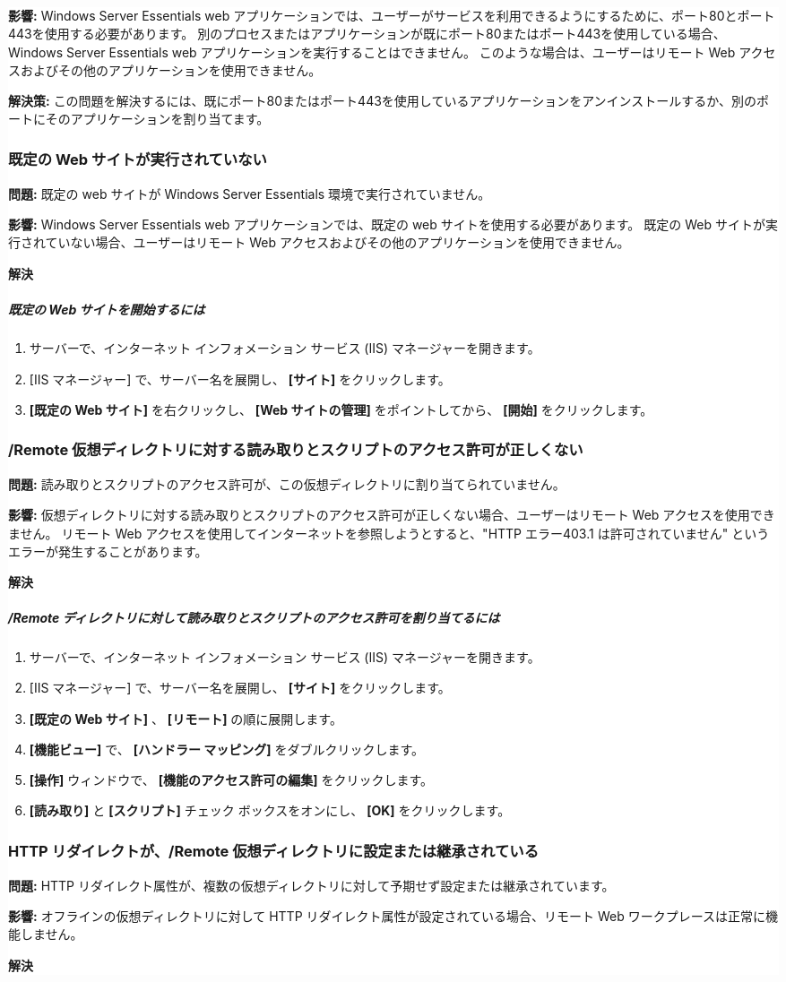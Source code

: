  **影響:**  Windows Server Essentials web アプリケーションでは、ユーザーがサービスを利用できるようにするために、ポート80とポート443を使用する必要があります。 別のプロセスまたはアプリケーションが既にポート80またはポート443を使用している場合、Windows Server Essentials web アプリケーションを実行することはできません。 このような場合は、ユーザーはリモート Web アクセスおよびその他のアプリケーションを使用できません。  
  
 **解決策:** この問題を解決するには、既にポート80またはポート443を使用しているアプリケーションをアンインストールするか、別のポートにそのアプリケーションを割り当てます。  
  
### <a name="the-default-website-is-not-running"></a>既定の Web サイトが実行されていない  
 **問題:** 既定の web サイトが Windows Server Essentials 環境で実行されていません。  
  
 **影響:**  Windows Server Essentials web アプリケーションでは、既定の web サイトを使用する必要があります。 既定の Web サイトが実行されていない場合、ユーザーはリモート Web アクセスおよびその他のアプリケーションを使用できません。  
  
 **解決**  
  
##### <a name="to-start-the-default-website"></a>既定の Web サイトを開始するには  
  
1.  サーバーで、インターネット インフォメーション サービス (IIS) マネージャーを開きます。  
  
2.  [IIS マネージャー] で、サーバー名を展開し、 **[サイト]** をクリックします。  
  
3.  **[既定の Web サイト]** を右クリックし、 **[Web サイトの管理]** をポイントしてから、 **[開始]** をクリックします。  
  
### <a name="read-and-script-permissions-for-the-remote-virtual-directory-are-incorrect"></a>/Remote 仮想ディレクトリに対する読み取りとスクリプトのアクセス許可が正しくない  
 **問題:** 読み取りとスクリプトのアクセス許可が、この仮想ディレクトリに割り当てられていません。  
  
 **影響:** 仮想ディレクトリに対する読み取りとスクリプトのアクセス許可が正しくない場合、ユーザーはリモート Web アクセスを使用できません。 リモート Web アクセスを使用してインターネットを参照しようとすると、"HTTP エラー403.1 は許可されていません" というエラーが発生することがあります。  
  
 **解決**  
  
##### <a name="to-assign-read-and-script-permissions-to-the-remote-directory"></a>/Remote ディレクトリに対して読み取りとスクリプトのアクセス許可を割り当てるには  
  
1.  サーバーで、インターネット インフォメーション サービス (IIS) マネージャーを開きます。  
  
2.  [IIS マネージャー] で、サーバー名を展開し、 **[サイト]** をクリックします。  
  
3.  **[既定の Web サイト]** 、 **[リモート]** の順に展開します。  
  
4.  **[機能ビュー]** で、 **[ハンドラー マッピング]** をダブルクリックします。  
  
5.  **[操作]** ウィンドウで、 **[機能のアクセス許可の編集]** をクリックします。  
  
6.  **[読み取り]** と **[スクリプト]** チェック ボックスをオンにし、 **[OK]** をクリックします。  
  
### <a name="http-redirect-is-either-set-or-inherited-on-the-remote-virtual-directory"></a>HTTP リダイレクトが、/Remote 仮想ディレクトリに設定または継承されている  
 **問題:** HTTP リダイレクト属性が、複数の仮想ディレクトリに対して予期せず設定または継承されています。  
  
 **影響:** オフラインの仮想ディレクトリに対して HTTP リダイレクト属性が設定されている場合、リモート Web ワークプレースは正常に機能しません。  
  
 **解決**  
  